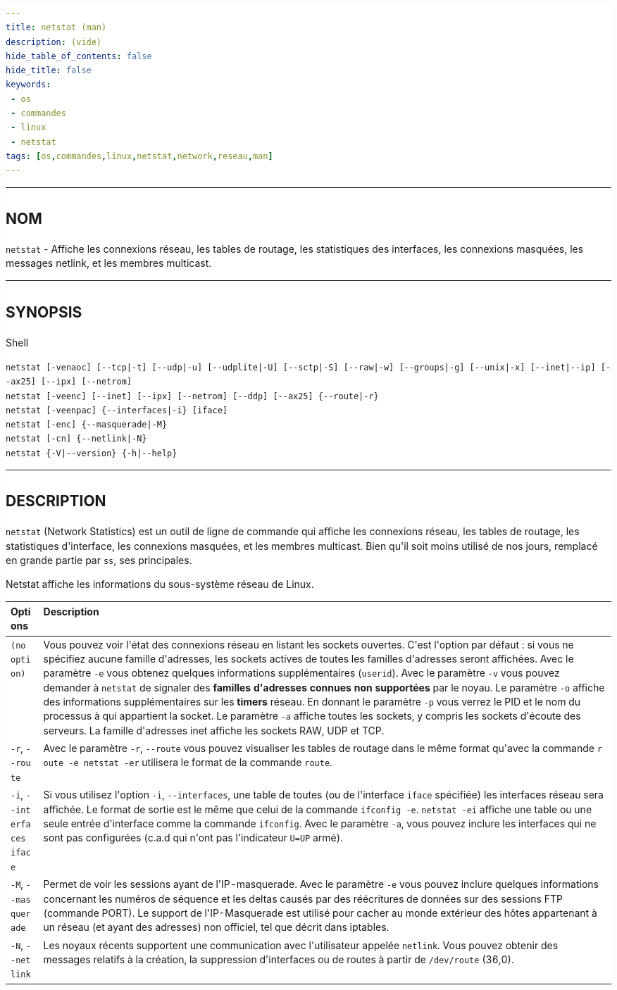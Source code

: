 ```yaml
---
title: netstat (man)
description: (vide)
hide_table_of_contents: false
hide_title: false
keywords:
 - os
 - commandes
 - linux
 - netstat
tags: [os,commandes,linux,netstat,network,reseau,man]
---
```


----

## NOM

`netstat` - Affiche les connexions réseau, les tables de routage, les statistiques des interfaces, les connexions masquées, les messages netlink, et les membres multicast.

----

## SYNOPSIS

<span class="code_language">Shell</span>

```shell
netstat [-venaoc] [--tcp|-t] [--udp|-u] [--udplite|-U] [--sctp|-S] [--raw|-w] [--groups|-g] [--unix|-x] [--inet|--ip] [--ax25] [--ipx] [--netrom]
netstat [-veenc] [--inet] [--ipx] [--netrom] [--ddp] [--ax25] {--route|-r}
netstat [-veenpac] {--interfaces|-i} [iface]
netstat [-enc] {--masquerade|-M}
netstat [-cn] {--netlink|-N}
netstat {-V|--version} {-h|--help}
```

----

## DESCRIPTION

`netstat` (Network Statistics) est un outil de ligne de commande qui affiche les connexions réseau, les tables de routage, les statistiques d'interface, les connexions masquées, et les membres multicast. Bien qu'il soit moins utilisé de nos jours, remplacé en grande partie par `ss`, ses principales.

Netstat affiche les informations du sous-système réseau de Linux.

|Options|Description|
|:------|:----------|
|`(no option)`|Vous pouvez voir l'état des connexions réseau en listant les sockets ouvertes. C'est l'option par défaut : si vous ne spécifiez aucune famille d'adresses, les sockets actives de toutes les familles d'adresses seront affichées. Avec le paramètre `-e` vous obtenez quelques informations supplémentaires (`userid`). Avec le paramètre `-v` vous pouvez demander à `netstat` de signaler des **familles d'adresses connues non supportées** par le noyau. Le paramètre `-o` affiche des informations supplémentaires sur les **timers** réseau. En donnant le paramètre `-p` vous verrez le PID et le nom du processus à qui appartient la socket. Le paramètre `-a` affiche toutes les sockets, y compris les sockets d'écoute des serveurs. La famille d'adresses inet affiche les sockets RAW, UDP et TCP.|
|`-r`, `--route`|Avec le paramètre `-r`, `--route` vous pouvez visualiser les tables de routage dans le même format qu'avec la commande `route -e netstat -er` utilisera le format de la commande `route`.|
|`-i`, `--interfaces iface`|Si vous utilisez l'option `-i`, `--interfaces`, une table de toutes (ou de l'interface `iface` spécifiée) les interfaces réseau sera affichée. Le format de sortie est le même que celui de la commande `ifconfig -e`. `netstat -ei` affiche une table ou une seule entrée d'interface comme la commande `ifconfig`. Avec le paramètre `-a`, vous pouvez inclure les interfaces qui ne sont pas configurées (c.a.d qui n'ont pas l'indicateur `U=UP` armé).|
|`-M`, `--masquerade`|Permet de voir les sessions ayant de l'IP-masquerade. Avec le paramètre `-e` vous pouvez inclure quelques informations concernant les numéros de séquence et les deltas causés par des réécritures de données sur des sessions FTP (commande PORT). Le support de l'IP-Masquerade est utilisé pour cacher au monde extérieur des hôtes appartenant à un réseau (et ayant des adresses) non officiel, tel que décrit dans iptables.|
|`-N`, `--netlink`|Les noyaux récents supportent une communication avec l'utilisateur appelée `netlink`. Vous pouvez obtenir des messages relatifs à la création, la suppression d'interfaces ou de routes à partir de `/dev/route` (36,0).|
